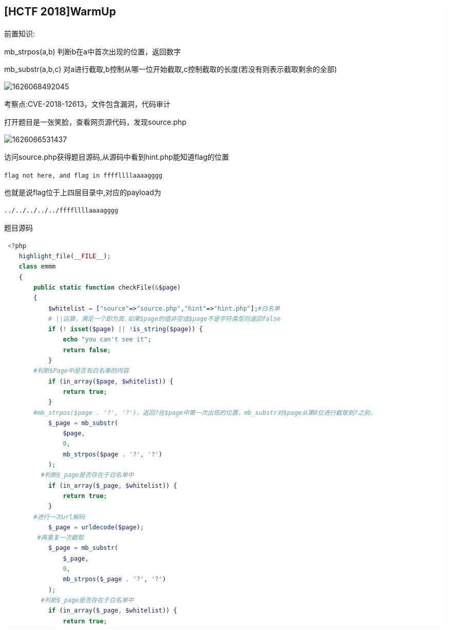 ## [HCTF 2018]WarmUp

前置知识:

mb_strpos(a,b) 判断b在a中首次出现的位置，返回数字

mb_substr(a,b,c) 对a进行截取,b控制从哪一位开始截取,c控制截取的长度(若没有则表示截取剩余的全部)

![1626068492045](buuweb_page1.assets/1626068492045.png)

考察点:CVE-2018-12613，文件包含漏洞，代码审计

打开题目是一张笑脸，查看网页源代码，发现source.php

![1626066531437](buuweb_page1.assets/1626066531437.png)

访问source.php获得题目源码,从源码中看到hint.php能知道flag的位置

```
flag not here, and flag in ffffllllaaaagggg
```

也就是说flag位于上四层目录中,对应的payload为

```
../../../../../ffffllllaaaagggg
```

题目源码

```php
 <?php
    highlight_file(__FILE__);
    class emmm
    {
        public static function checkFile(&$page)
        {
            $whitelist = ["source"=>"source.php","hint"=>"hint.php"];#白名单
            # ||运算，满足一个即为真.如果$page的值非空或$page不是字符类型则返回false
            if (! isset($page) || !is_string($page)) {
                echo "you can't see it";
                return false;
            }
		#判断$Page中是否有白名单的内容
            if (in_array($page, $whitelist)) {
                return true;
            }
		#mb_strpos($page . '?', '?')，返回?在$page中第一次出现的位置，mb_substr对$page从第0位进行截取到?之前。
            $_page = mb_substr(
                $page,
                0,
                mb_strpos($page . '?', '?')
            );
          #判断$_page是否存在于白名单中
            if (in_array($_page, $whitelist)) {
                return true;
            }
		#进行一次url解码
            $_page = urldecode($page);
         #再重复一次截取
            $_page = mb_substr(
                $_page,
                0,
                mb_strpos($_page . '?', '?')
            );
          #判断$_page是否存在于白名单中
            if (in_array($_page, $whitelist)) {
                return true;
```